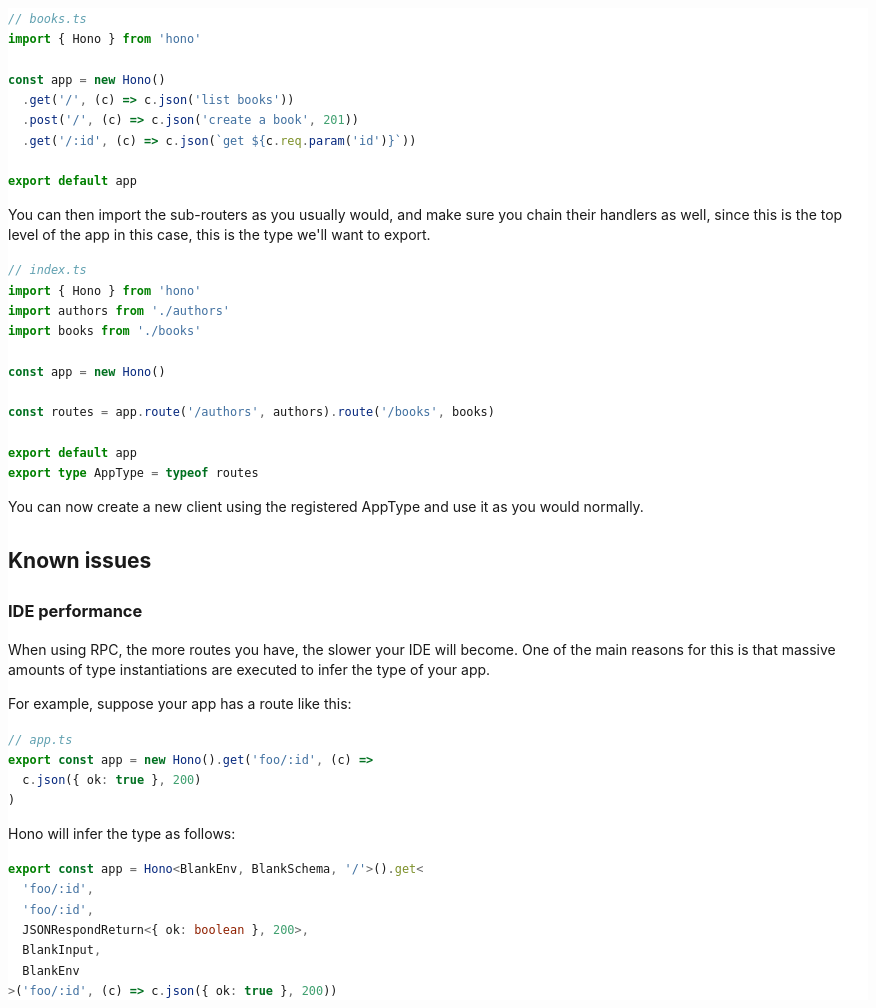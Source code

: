 ```ts
// books.ts
import { Hono } from 'hono'

const app = new Hono()
  .get('/', (c) => c.json('list books'))
  .post('/', (c) => c.json('create a book', 201))
  .get('/:id', (c) => c.json(`get ${c.req.param('id')}`))

export default app
```

You can then import the sub-routers as you usually would, and make sure you chain their handlers as well, since this is the top level of the app in this case, this is the type we'll want to export.

```ts
// index.ts
import { Hono } from 'hono'
import authors from './authors'
import books from './books'

const app = new Hono()

const routes = app.route('/authors', authors).route('/books', books)

export default app
export type AppType = typeof routes
```

You can now create a new client using the registered AppType and use it as you would normally.

## Known issues

### IDE performance

When using RPC, the more routes you have, the slower your IDE will become. One of the main reasons for this is that massive amounts of type instantiations are executed to infer the type of your app.

For example, suppose your app has a route like this:

```ts
// app.ts
export const app = new Hono().get('foo/:id', (c) =>
  c.json({ ok: true }, 200)
)
```

Hono will infer the type as follows:

```ts
export const app = Hono<BlankEnv, BlankSchema, '/'>().get<
  'foo/:id',
  'foo/:id',
  JSONRespondReturn<{ ok: boolean }, 200>,
  BlankInput,
  BlankEnv
>('foo/:id', (c) => c.json({ ok: true }, 200))
```
